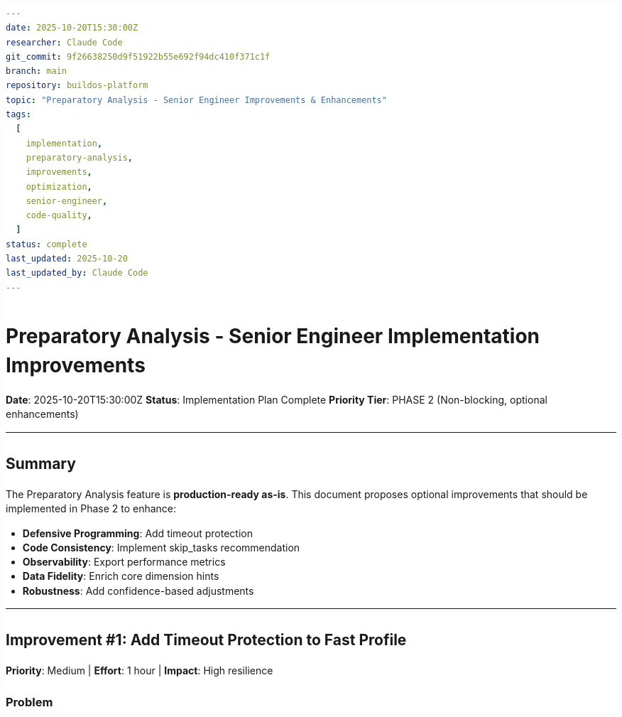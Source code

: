 ```yaml
---
date: 2025-10-20T15:30:00Z
researcher: Claude Code
git_commit: 9f26638250d9f51922b55e692f94dc410f371c1f
branch: main
repository: buildos-platform
topic: "Preparatory Analysis - Senior Engineer Improvements & Enhancements"
tags:
  [
    implementation,
    preparatory-analysis,
    improvements,
    optimization,
    senior-engineer,
    code-quality,
  ]
status: complete
last_updated: 2025-10-20
last_updated_by: Claude Code
---
```


# Preparatory Analysis - Senior Engineer Implementation Improvements

**Date**: 2025-10-20T15:30:00Z
**Status**: Implementation Plan Complete
**Priority Tier**: PHASE 2 (Non-blocking, optional enhancements)

---

## Summary

The Preparatory Analysis feature is **production-ready as-is**. This document proposes optional improvements that should be implemented in Phase 2 to enhance:

- **Defensive Programming**: Add timeout protection
- **Code Consistency**: Implement skip_tasks recommendation
- **Observability**: Export performance metrics
- **Data Fidelity**: Enrich core dimension hints
- **Robustness**: Add confidence-based adjustments

---

## Improvement #1: Add Timeout Protection to Fast Profile

**Priority**: Medium | **Effort**: 1 hour | **Impact**: High resilience

### Problem
